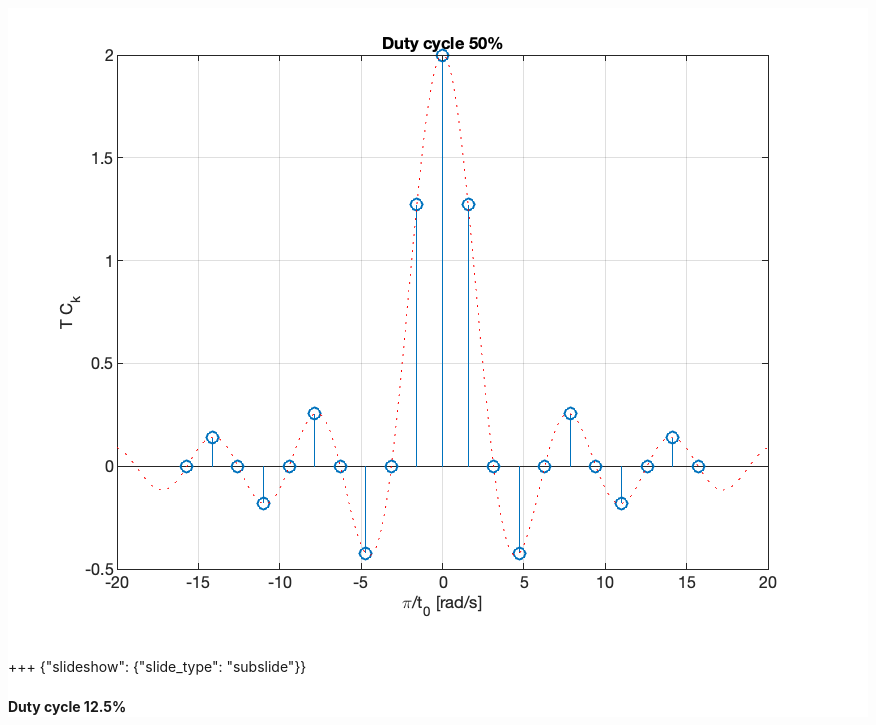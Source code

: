 ![Duty cycle 50%](./pictures/dc_point5.png)

+++ {"slideshow": {"slide_type": "subslide"}}

#### Duty cycle 12.5%
